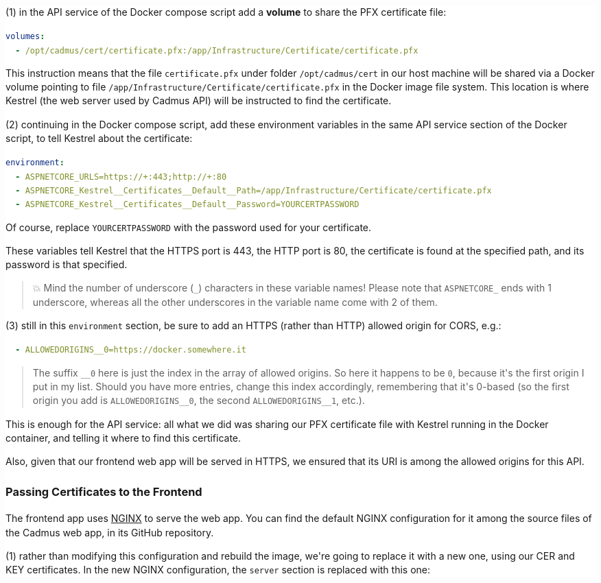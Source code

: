 (1) in the API service of the Docker compose script add a **volume** to share the PFX certificate file:

```yml
volumes:
  - /opt/cadmus/cert/certificate.pfx:/app/Infrastructure/Certificate/certificate.pfx
```

This instruction means that the file `certificate.pfx` under folder `/opt/cadmus/cert` in our host machine will be shared via a Docker volume pointing to file `/app/Infrastructure/Certificate/certificate.pfx` in the Docker image file system. This location is where Kestrel (the web server used by Cadmus API) will be instructed to find the certificate.

(2) continuing in the Docker compose script, add these environment variables in the same API service section of the Docker script, to tell Kestrel about the certificate:

```yml
environment:
  - ASPNETCORE_URLS=https://+:443;http://+:80
  - ASPNETCORE_Kestrel__Certificates__Default__Path=/app/Infrastructure/Certificate/certificate.pfx
  - ASPNETCORE_Kestrel__Certificates__Default__Password=YOURCERTPASSWORD
```

Of course, replace `YOURCERTPASSWORD` with the password used for your certificate.

These variables tell Kestrel that the HTTPS port is 443, the HTTP port is 80, the certificate is found at the specified path, and its password is that specified.

>💥 Mind the number of underscore (`_`) characters in these variable names! Please note that `ASPNETCORE_` ends with 1 underscore, whereas all the other underscores in the variable name come with 2 of them.

(3) still in this `environment` section, be sure to add an HTTPS (rather than HTTP) allowed origin for CORS, e.g.:

```yml
  - ALLOWEDORIGINS__0=https://docker.somewhere.it
```

>The suffix `__0` here is just the index in the array of allowed origins. So here it happens to be `0`, because it's the first origin I put in my list. Should you have more entries, change this index accordingly, remembering that it's 0-based (so the first origin you add is `ALLOWEDORIGINS__0`, the second `ALLOWEDORIGINS__1`, etc.).

This is enough for the API service: all what we did was sharing our PFX certificate file with Kestrel running in the Docker container, and telling it where to find this certificate.

Also, given that our frontend web app will be served in HTTPS, we ensured that its URI is among the allowed origins for this API.

### Passing Certificates to the Frontend

The frontend app uses [NGINX](https://www.nginx.com/) to serve the web app. You can find the default NGINX configuration for it among the source files of the Cadmus web app, in its GitHub repository.

(1) rather than modifying this configuration and rebuild the image, we're going to replace it with a new one, using our CER and KEY certificates. In the new NGINX configuration, the `server` section is replaced with this one:
